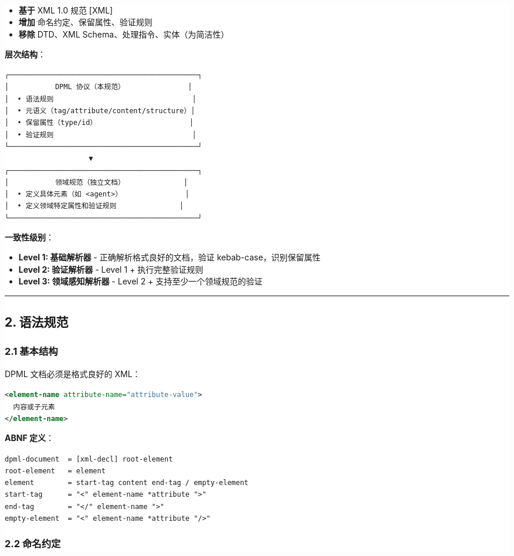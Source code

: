 - **基于** XML 1.0 规范 [XML]
- **增加** 命名约定、保留属性、验证规则
- **移除** DTD、XML Schema、处理指令、实体（为简洁性）

**层次结构**：

```
┌─────────────────────────────────────────────┐
│           DPML 协议（本规范）               │
│  • 语法规则                                 │
│  • 元语义（tag/attribute/content/structure）│
│  • 保留属性（type/id）                      │
│  • 验证规则                                 │
└─────────────────────────────────────────────┘
                    ▼
┌─────────────────────────────────────────────┐
│           领域规范（独立文档）              │
│  • 定义具体元素（如 <agent>）               │
│  • 定义领域特定属性和验证规则               │
└─────────────────────────────────────────────┘
```

**一致性级别**：

- **Level 1: 基础解析器** - 正确解析格式良好的文档，验证 kebab-case，识别保留属性
- **Level 2: 验证解析器** - Level 1 + 执行完整验证规则
- **Level 3: 领域感知解析器** - Level 2 + 支持至少一个领域规范的验证

---

## 2. 语法规范

### 2.1 基本结构

DPML 文档必须是格式良好的 XML：

```xml
<element-name attribute-name="attribute-value">
  内容或子元素
</element-name>
```

**ABNF 定义**：

```text
dpml-document  = [xml-decl] root-element
root-element   = element
element        = start-tag content end-tag / empty-element
start-tag      = "<" element-name *attribute ">"
end-tag        = "</" element-name ">"
empty-element  = "<" element-name *attribute "/>"
```

### 2.2 命名约定
